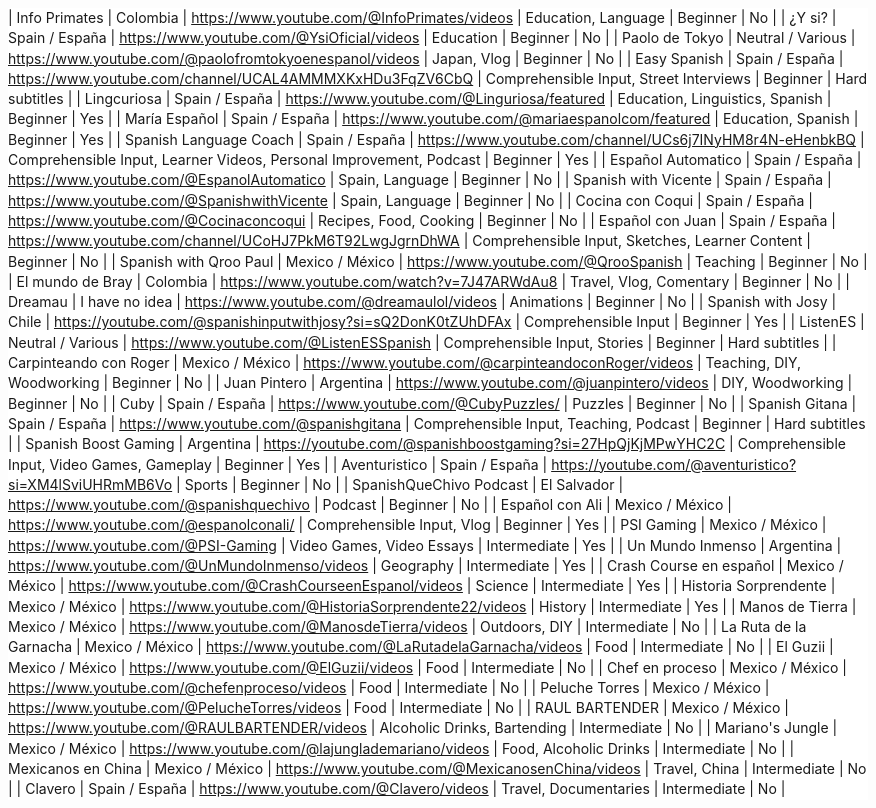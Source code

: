| Info Primates | Colombia | https://www.youtube.com/@InfoPrimates/videos | Education, Language | Beginner | No |
| ¿Y si? | Spain / España | https://www.youtube.com/@YsiOficial/videos | Education | Beginner | No |
| Paolo de Tokyo | Neutral / Various | https://www.youtube.com/@paolofromtokyoenespanol/videos | Japan, Vlog | Beginner | No |
| Easy Spanish | Spain / España | https://www.youtube.com/channel/UCAL4AMMMXKxHDu3FqZV6CbQ | Comprehensible Input, Street Interviews | Beginner | Hard subtitles |
| Lingcuriosa | Spain / España | https://www.youtube.com/@Linguriosa/featured | Education, Linguistics, Spanish | Beginner | Yes |
| María Español | Spain / España | https://www.youtube.com/@mariaespanolcom/featured | Education, Spanish | Beginner | Yes |
| Spanish Language Coach | Spain / España | https://www.youtube.com/channel/UCs6j7INyHM8r4N-eHenbkBQ | Comprehensible Input, Learner Videos, Personal Improvement, Podcast | Beginner | Yes |
| Español Automatico | Spain / España | https://www.youtube.com/@EspanolAutomatico | Spain, Language | Beginner | No |
| Spanish with Vicente | Spain / España | https://www.youtube.com/@SpanishwithVicente | Spain, Language | Beginner | No |
| Cocina con Coqui | Spain / España | https://www.youtube.com/@Cocinaconcoqui | Recipes, Food, Cooking | Beginner | No |
| Español con Juan | Spain / España | https://www.youtube.com/channel/UCoHJ7PkM6T92LwgJgrnDhWA | Comprehensible Input, Sketches, Learner Content | Beginner | No |
| Spanish with Qroo Paul | Mexico / México | https://www.youtube.com/@QrooSpanish | Teaching | Beginner | No |
| El mundo de Bray | Colombia | https://www.youtube.com/watch?v=7J47ARWdAu8 | Travel, Vlog, Comentary | Beginner | No |
| Dreamau | I have no idea | https://www.youtube.com/@dreamaulol/videos | Animations | Beginner | No |
| Spanish with Josy | Chile | https://youtube.com/@spanishinputwithjosy?si=sQ2DonK0tZUhDFAx | Comprehensible Input | Beginner | Yes |
| ListenES | Neutral / Various | https://www.youtube.com/@ListenESSpanish | Comprehensible Input, Stories | Beginner | Hard subtitles |
| Carpinteando con Roger | Mexico / México | https://www.youtube.com/@carpinteandoconRoger/videos | Teaching, DIY, Woodworking | Beginner | No |
| Juan Pintero | Argentina | https://www.youtube.com/@juanpintero/videos | DIY, Woodworking | Beginner | No |
| Cuby | Spain / España | https://www.youtube.com/@CubyPuzzles/ | Puzzles | Beginner | No |
| Spanish Gitana | Spain / España | https://www.youtube.com/@spanishgitana | Comprehensible Input, Teaching, Podcast | Beginner | Hard subtitles |
| Spanish Boost Gaming | Argentina | https://youtube.com/@spanishboostgaming?si=27HpQjKjMPwYHC2C | Comprehensible Input, Video Games, Gameplay | Beginner | Yes |
| Aventuristico | Spain / España | https://youtube.com/@aventuristico?si=XM4lSviUHRmMB6Vo | Sports | Beginner | No |
| SpanishQueChivo Podcast | El Salvador | https://www.youtube.com/@spanishquechivo | Podcast | Beginner | No |
| Español con Ali | Mexico / México | https://www.youtube.com/@espanolconali/ | Comprehensible Input, Vlog | Beginner | Yes |
| PSI Gaming | Mexico / México | https://www.youtube.com/@PSI-Gaming | Video Games, Video Essays | Intermediate | Yes |
| Un Mundo Inmenso | Argentina | https://www.youtube.com/@UnMundoInmenso/videos | Geography | Intermediate | Yes |
| Crash Course en español | Mexico / México | https://www.youtube.com/@CrashCourseenEspanol/videos | Science | Intermediate | Yes |
| Historia Sorprendente | Mexico / México | https://www.youtube.com/@HistoriaSorprendente22/videos | History | Intermediate | Yes |
| Manos de Tierra | Mexico / México | https://www.youtube.com/@ManosdeTierra/videos | Outdoors, DIY | Intermediate | No |
| La Ruta de la Garnacha | Mexico / México | https://www.youtube.com/@LaRutadelaGarnacha/videos | Food | Intermediate | No |
| El Guzii | Mexico / México | https://www.youtube.com/@ElGuzii/videos | Food | Intermediate | No |
| Chef en proceso | Mexico / México | https://www.youtube.com/@chefenproceso/videos | Food | Intermediate | No |
| Peluche Torres | Mexico / México | https://www.youtube.com/@PelucheTorres/videos | Food | Intermediate | No |
| RAUL BARTENDER | Mexico / México | https://www.youtube.com/@RAULBARTENDER/videos | Alcoholic Drinks, Bartending | Intermediate | No |
| Mariano's Jungle | Mexico / México | https://www.youtube.com/@lajunglademariano/videos | Food, Alcoholic Drinks | Intermediate | No |
| Mexicanos en China | Mexico / México | https://www.youtube.com/@MexicanosenChina/videos | Travel, China | Intermediate | No |
| Clavero | Spain / España | https://www.youtube.com/@Clavero/videos | Travel, Documentaries | Intermediate | No |